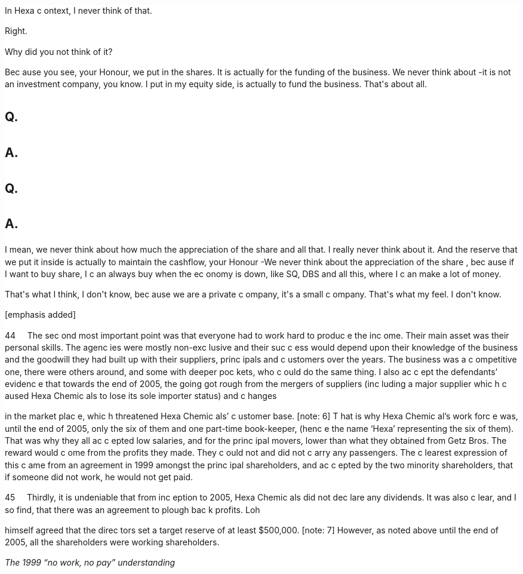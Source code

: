  In Hexa c ontext, I never think of that. 

 Right. 

 Why did you not think of it? 

 Bec ause you see, your Honour, we put in the shares. It is actually for the funding of the business. We never think about -it is not an investment company, you know. I put in my equity side, is actually to fund the business. That's about all. 


## Q. 

## A. 

## Q. 

## A. 

 I mean, we never think about how much the appreciation of the share and all that. I really never think about it. And the reserve that we put it inside is actually to maintain the cashflow, your Honour -We never think about the appreciation of the share , bec ause if I want to buy share, I c an always buy when the ec onomy is down, like SQ, DBS and all this, where I c an make a lot of money. 

 That's what I think, I don't know, bec ause we are a private c ompany, it's a small c ompany. That's what my feel. I don't know. 

 [emphasis added] 

44     The sec ond most important point was that everyone had to work hard to produc e the inc ome. Their main asset was their personal skills. The agenc ies were mostly non-exc lusive and their suc c ess would depend upon their knowledge of the business and the goodwill they had built up with their suppliers, princ ipals and c ustomers over the years. The business was a c ompetitive one, there were others around, and some with deeper poc kets, who c ould do the same thing. I also ac c ept the defendants’ evidenc e that towards the end of 2005, the going got rough from the mergers of suppliers (inc luding a major supplier whic h c aused Hexa Chemic als to lose its sole importer status) and c hanges 

in the market plac e, whic h threatened Hexa Chemic als’ c ustomer base. [note: 6] T hat is why Hexa Chemic al’s work forc e was, until the end of 2005, only the six of them and one part-time book-keeper, (henc e the name ‘Hexa’ representing the six of them). That was why they all ac c epted low salaries, and for the princ ipal movers, lower than what they obtained from Getz Bros. The reward would c ome from the profits they made. They c ould not and did not c arry any passengers. The c learest expression of this c ame from an agreement in 1999 amongst the princ ipal shareholders, and ac c epted by the two minority shareholders, that if someone did not work, he would not get paid. 

45     Thirdly, it is undeniable that from inc eption to 2005, Hexa Chemic als did not dec lare any dividends. It was also c lear, and I so find, that there was an agreement to plough bac k profits. Loh 

himself agreed that the direc tors set a target reserve of at least $500,000. [note: 7] However, as noted above until the end of 2005, all the shareholders were working shareholders. 

_The 1999 “no work, no pay” understanding_ 
